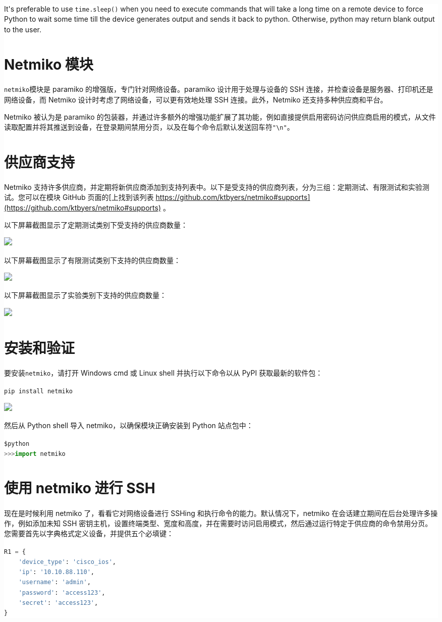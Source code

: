 It's preferable to use `time.sleep()` when you need to execute commands that will take a long time on a remote device to force Python to wait some time till the device generates output and sends it back to python. Otherwise, python may return blank output to the user.

# Netmiko 模块

`netmiko`模块是 paramiko 的增强版，专门针对网络设备。paramiko 设计用于处理与设备的 SSH 连接，并检查设备是服务器、打印机还是网络设备，而 Netmiko 设计时考虑了网络设备，可以更有效地处理 SSH 连接。此外，Netmiko 还支持多种供应商和平台。

Netmiko 被认为是 paramiko 的包装器，并通过许多额外的增强功能扩展了其功能，例如直接提供启用密码访问供应商启用的模式，从文件读取配置并将其推送到设备，在登录期间禁用分页，以及在每个命令后默认发送回车符`"\n"`。

# 供应商支持

Netmiko 支持许多供应商，并定期将新供应商添加到支持列表中。以下是受支持的供应商列表，分为三组：定期测试、有限测试和实验测试。您可以在模块 GitHub 页面的[上找到该列表 https://github.com/ktbyers/netmiko#supports](https://github.com/ktbyers/netmiko#supports) 。

以下屏幕截图显示了定期测试类别下受支持的供应商数量：

![](../images/00069.jpeg)

以下屏幕截图显示了有限测试类别下支持的供应商数量：

![](../images/00070.jpeg)

以下屏幕截图显示了实验类别下支持的供应商数量：

![](../images/00071.jpeg)

# 安装和验证

要安装`netmiko`，请打开 Windows cmd 或 Linux shell 并执行以下命令以从 PyPI 获取最新的软件包：

```py
pip install netmiko
```

![](../images/00072.jpeg)

然后从 Python shell 导入 netmiko，以确保模块正确安装到 Python 站点包中：

```py
$python
>>>import netmiko
```

# 使用 netmiko 进行 SSH

现在是时候利用 netmiko 了，看看它对网络设备进行 SSHing 和执行命令的能力。默认情况下，netmiko 在会话建立期间在后台处理许多操作，例如添加未知 SSH 密钥主机，设置终端类型、宽度和高度，并在需要时访问启用模式，然后通过运行特定于供应商的命令禁用分页。您需要首先以字典格式定义设备，并提供五个必填键：

```py
R1 = {
    'device_type': 'cisco_ios',
    'ip': '10.10.88.110',
    'username': 'admin',
    'password': 'access123',
    'secret': 'access123',
}
```
